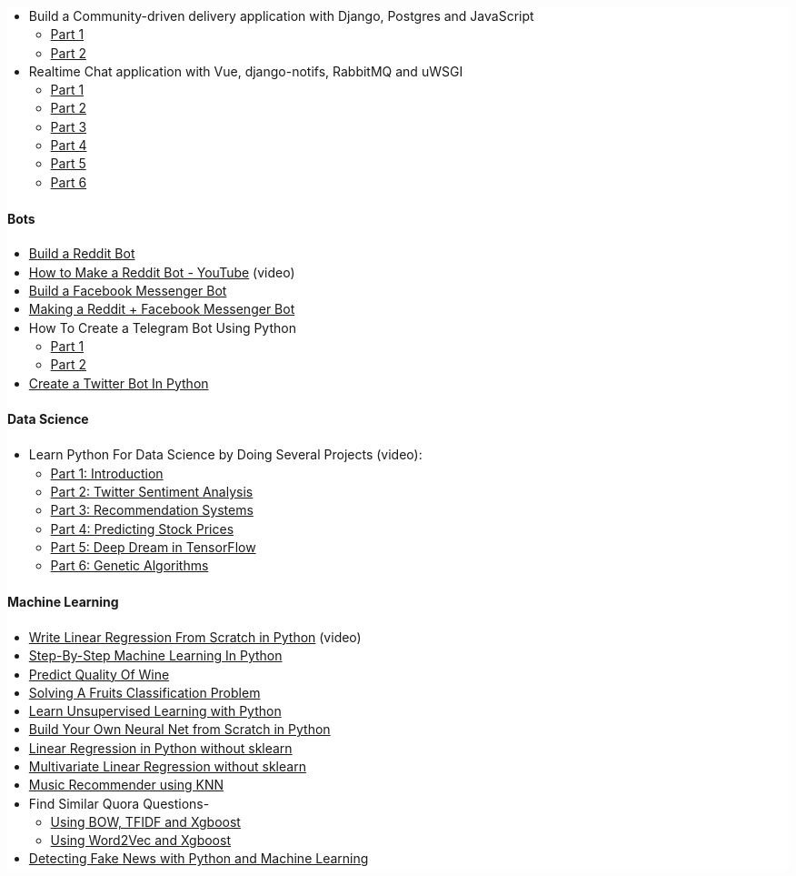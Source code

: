 - Build a Community-driven delivery application with Django, Postgres and JavaScript
  - [Part 1](https://www.ashwinhariharan.tech/blog/thinking-of-building-a-contact-tracing-application-heres-what-you-can-do-instead/)
  - [Part 2](https://www.ashwinhariharan.tech/blog/thinking-of-building-a-contact-tracing-application-heres-what-you-can-do-instead-part-2/)
- Realtime Chat application with Vue, django-notifs, RabbitMQ and uWSGI
  - [Part 1](https://danidee10.github.io/2018/01/01/realtime-django-1.html)
  - [Part 2](https://danidee10.github.io/2018/01/03/realtime-django-2.html)
  - [Part 3](https://danidee10.github.io/2018/01/07/realtime-django-3.html)
  - [Part 4](https://danidee10.github.io/2018/01/10/realtime-django-4.html)
  - [Part 5](https://danidee10.github.io/2018/01/13/realtime-django-5.html)
  - [Part 6](https://danidee10.github.io/2018/03/12/realtime-django-6.html)

#### **Bots**
- [Build a Reddit Bot](http://pythonforengineers.com/build-a-reddit-bot-part-1/)
- [How to Make a Reddit Bot - YouTube](https://www.youtube.com/watch?v=krTUf7BpTc0) (video)
- [Build a Facebook Messenger Bot](https://blog.hartleybrody.com/fb-messenger-bot/)
- [Making a Reddit + Facebook Messenger Bot](https://pythontips.com/2017/04/13/making-a-reddit-facebook-messenger-bot/)
- How To Create a Telegram Bot Using Python
  - [Part 1](https://khashtamov.com/en/how-to-create-a-telegram-bot-using-python/)
  - [Part 2](https://khashtamov.com/en/how-to-deploy-telegram-bot-django/)
- [Create a Twitter Bot In Python](https://medium.freecodecamp.org/creating-a-twitter-bot-in-python-with-tweepy-ac524157a607)

#### **Data Science**
- Learn Python For Data Science by Doing Several Projects (video):
  - [Part 1: Introduction](https://www.youtube.com/watch?v=T5pRlIbr6gg)
  - [Part 2: Twitter Sentiment Analysis](https://www.youtube.com/watch?v=oOZdbCzHUA)
  - [Part 3: Recommendation Systems](https://www.youtube.com/watch?v=9gBC9R-msAk&list=PL2-dafEMk2A6QKz1mrk1uIGfHkC1zZ6UU&index=3)
  - [Part 4: Predicting Stock Prices](https://www.youtube.com/watch?v=SSu00IRRraY&index=4&list=PL2-dafEMk2A6QKz1mrk1uIGfHkC1zZ6UU)
  - [Part 5: Deep Dream in TensorFlow](https://www.youtube.com/watch?v=MrBzgvUNr4w&list=PL2-dafEMk2A6QKz1mrk1uIGfHkC1zZ6UU&index=5)
  - [Part 6: Genetic Algorithms](https://www.youtube.com/watch?v=dSofAXnnFrY&index=6&list=PL2-dafEMk2A6QKz1mrk1uIGfHkC1zZ6UU)

#### **Machine Learning**
- [Write Linear Regression From Scratch in Python](https://www.youtube.com/watch?v=uwwWVAgJBcM) (video)
- [Step-By-Step Machine Learning In Python](https://machinelearningmastery.com/machine-learning-in-python-step-by-step/)
- [Predict Quality Of Wine](https://medium.freecodecamp.org/using-machine-learning-to-predict-the-quality-of-wines-9e2e13d7480d)
- [Solving A Fruits Classification Problem](https://towardsdatascience.com/solving-a-simple-classification-problem-with-python-fruits-lovers-edition-d20ab6b071d2)
- [Learn Unsupervised Learning with Python](https://scikit-learn.org/stable/unsupervisedlearning.html)
- [Build Your Own Neural Net from Scratch in Python](https://towardsdatascience.com/how-to-build-your-own-neural-network-from-scratch-in-python-68998a08e4f6)
- [Linear Regression in Python without sklearn](https://medium.com/we-are-orb/linear-regression-in-python-without-scikit-learn-50aef4b8d122)
- [Multivariate Linear Regression without sklearn](https://medium.com/we-are-orb/multivariate-linear-regression-in-python-without-scikit-learn-7091b1d45905)
- [Music Recommender using KNN](https://towardsdatascience.com/how-to-build-a-simple-song-recommender-296fcbc8c85)
- Find Similar Quora Questions-
  - [Using BOW, TFIDF and Xgboost](https://towardsdatascience.com/finding-similar-quora-questions-with-bow-tfidf-and-random-forest-c54ad88d1370)
  - [Using Word2Vec and Xgboost](https://towardsdatascience.com/finding-similar-quora-questions-with-word2vec-and-xgboost-1a19ad272c0d)
- [Detecting Fake News with Python and Machine Learning](https://data-flair.training/blogs/advanced-python-project-detecting-fake-news/)
